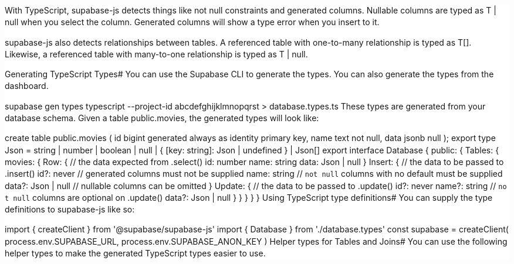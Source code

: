 With TypeScript, supabase-js detects things like not null constraints and generated columns. Nullable columns are typed as T | null when you select the column. Generated columns will show a type error when you insert to it.

supabase-js also detects relationships between tables. A referenced table with one-to-many relationship is typed as T[]. Likewise, a referenced table with many-to-one relationship is typed as T | null.

Generating TypeScript Types#
You can use the Supabase CLI to generate the types. You can also generate the types from the dashboard.

supabase gen types typescript --project-id abcdefghijklmnopqrst > database.types.ts
These types are generated from your database schema. Given a table public.movies, the generated types will look like:

create table public.movies (
  id bigint generated always as identity primary key,
  name text not null,
  data jsonb null
);
export type Json = string | number | boolean | null | { [key: string]: Json | undefined } | Json[]
export interface Database {
  public: {
    Tables: {
      movies: {
        Row: {               // the data expected from .select()
          id: number
          name: string
          data: Json | null
        }
        Insert: {            // the data to be passed to .insert()
          id?: never         // generated columns must not be supplied
          name: string       // `not null` columns with no default must be supplied
          data?: Json | null // nullable columns can be omitted
        }
        Update: {            // the data to be passed to .update()
          id?: never
          name?: string      // `not null` columns are optional on .update()
          data?: Json | null
        }
      }
    }
  }
}
Using TypeScript type definitions#
You can supply the type definitions to supabase-js like so:

import { createClient } from '@supabase/supabase-js'
import { Database } from './database.types'
const supabase = createClient<Database>(
  process.env.SUPABASE_URL,
  process.env.SUPABASE_ANON_KEY
)
Helper types for Tables and Joins#
You can use the following helper types to make the generated TypeScript types easier to use.
